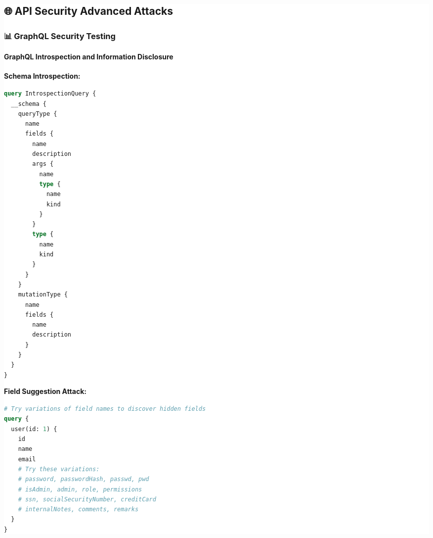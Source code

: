 ## 🌐 API Security Advanced Attacks

### 📊 GraphQL Security Testing

#### **GraphQL Introspection and Information Disclosure**

**Schema Introspection:**
```graphql
query IntrospectionQuery {
  __schema {
    queryType {
      name
      fields {
        name
        description
        args {
          name
          type {
            name
            kind
          }
        }
        type {
          name
          kind
        }
      }
    }
    mutationType {
      name
      fields {
        name
        description
      }
    }
  }
}
```

**Field Suggestion Attack:**
```graphql
# Try variations of field names to discover hidden fields
query {
  user(id: 1) {
    id
    name
    email
    # Try these variations:
    # password, passwordHash, passwd, pwd
    # isAdmin, admin, role, permissions
    # ssn, socialSecurityNumber, creditCard
    # internalNotes, comments, remarks
  }
}
```
